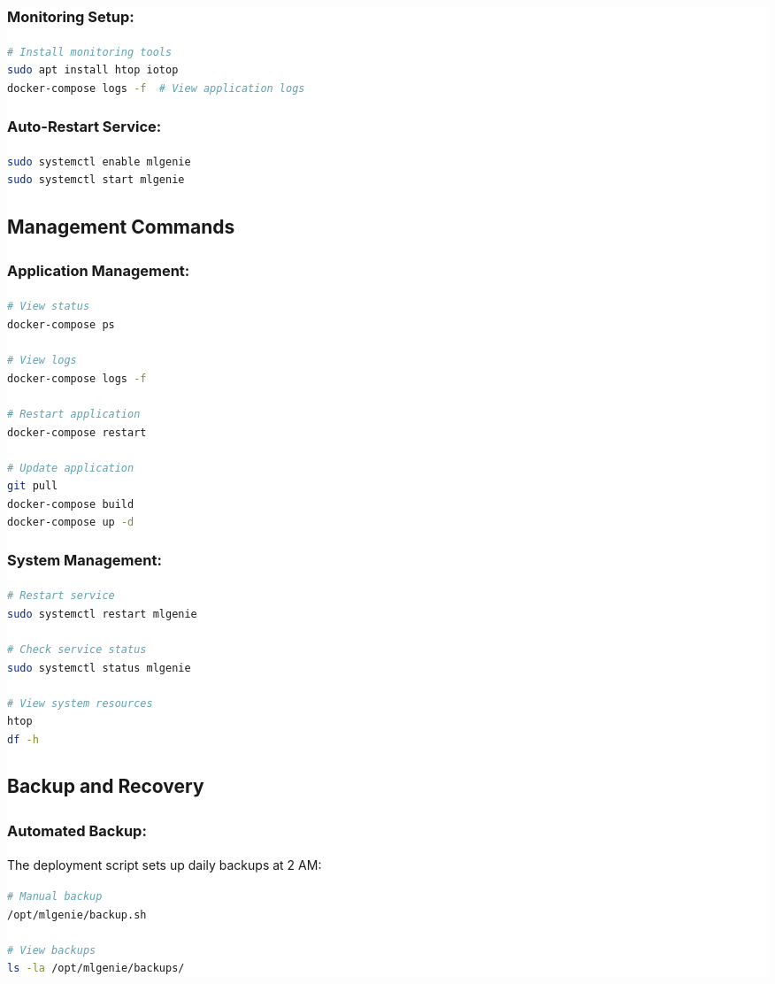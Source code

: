 ### Monitoring Setup:
```bash
# Install monitoring tools
sudo apt install htop iotop
docker-compose logs -f  # View application logs
```

### Auto-Restart Service:
```bash
sudo systemctl enable mlgenie
sudo systemctl start mlgenie
```

## Management Commands

### Application Management:
```bash
# View status
docker-compose ps

# View logs
docker-compose logs -f

# Restart application
docker-compose restart

# Update application
git pull
docker-compose build
docker-compose up -d
```

### System Management:
```bash
# Restart service
sudo systemctl restart mlgenie

# Check service status
sudo systemctl status mlgenie

# View system resources
htop
df -h
```

## Backup and Recovery

### Automated Backup:
The deployment script sets up daily backups at 2 AM:
```bash
# Manual backup
/opt/mlgenie/backup.sh

# View backups
ls -la /opt/mlgenie/backups/
```

